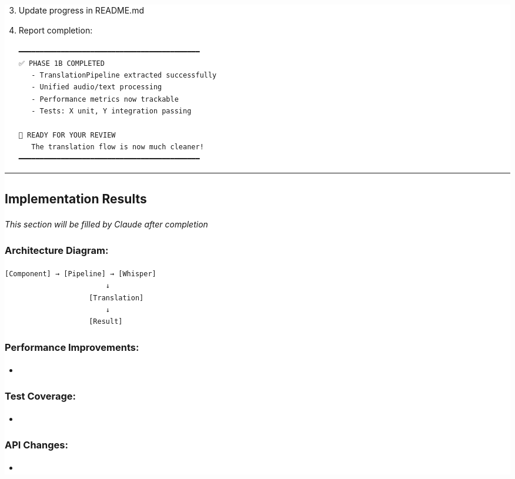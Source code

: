 3. Update progress in README.md

4. Report completion:
   ```
   ━━━━━━━━━━━━━━━━━━━━━━━━━━━━━━━━━━━━━━━━━━━
   ✅ PHASE 1B COMPLETED
      - TranslationPipeline extracted successfully
      - Unified audio/text processing
      - Performance metrics now trackable
      - Tests: X unit, Y integration passing
   
   🎯 READY FOR YOUR REVIEW
      The translation flow is now much cleaner!
   ━━━━━━━━━━━━━━━━━━━━━━━━━━━━━━━━━━━━━━━━━━━
   ```

---

## Implementation Results
*This section will be filled by Claude after completion*

### Architecture Diagram:
```
[Component] → [Pipeline] → [Whisper]
                        ↓
                    [Translation]
                        ↓
                    [Result]
```

### Performance Improvements:
- 

### Test Coverage:
- 

### API Changes:
-